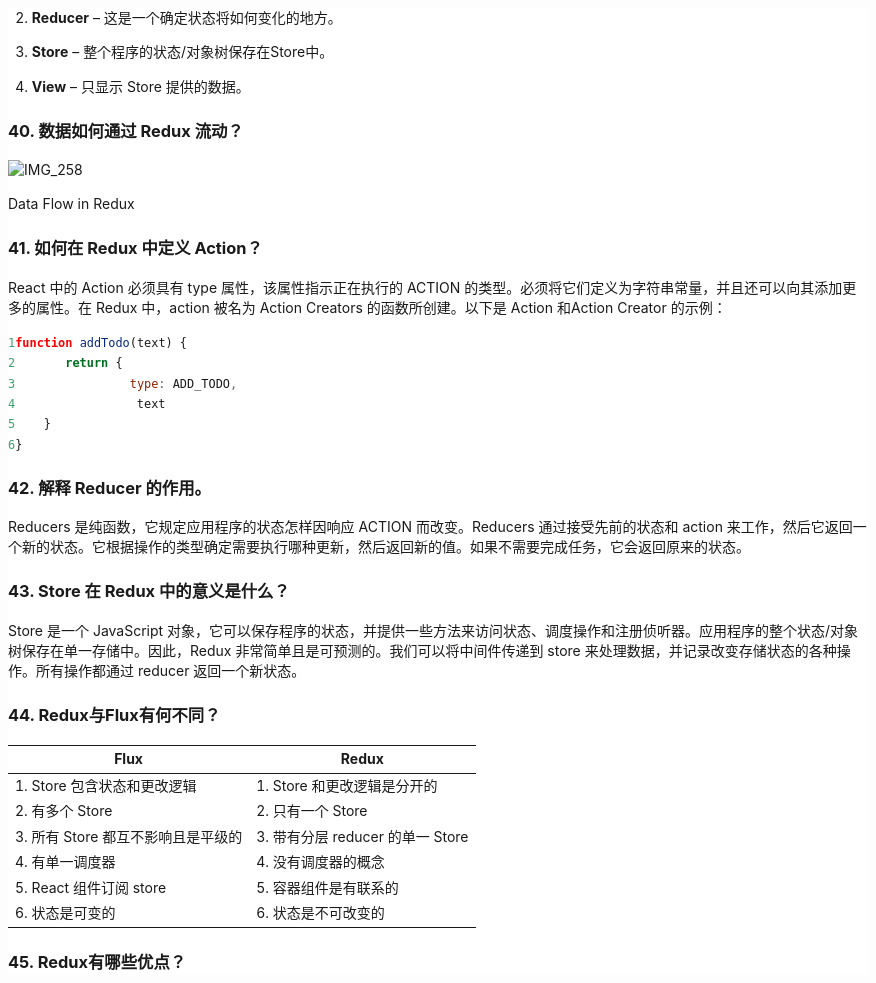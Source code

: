 2. **Reducer** –  这是一个确定状态将如何变化的地方。

3. **Store** – 整个程序的状态/对象树保存在Store中。

4. **View** – 只显示 Store 提供的数据。

 

### 40. 数据如何通过 Redux 流动？

![IMG_258](/blogimages/056.jpg)

Data Flow in Redux

### 41. 如何在 Redux 中定义 Action？

React 中的 Action 必须具有 type 属性，该属性指示正在执行的 ACTION 的类型。必须将它们定义为字符串常量，并且还可以向其添加更多的属性。在 Redux 中，action 被名为 Action Creators 的函数所创建。以下是 Action 和Action Creator 的示例：

```js
1function addTodo(text) {
2       return {
3                type: ADD_TODO,    
4                 text
5    }
6}
```

### 42. 解释 Reducer 的作用。

Reducers 是纯函数，它规定应用程序的状态怎样因响应 ACTION 而改变。Reducers 通过接受先前的状态和 action 来工作，然后它返回一个新的状态。它根据操作的类型确定需要执行哪种更新，然后返回新的值。如果不需要完成任务，它会返回原来的状态。

### 43. Store 在 Redux 中的意义是什么？

Store 是一个 JavaScript 对象，它可以保存程序的状态，并提供一些方法来访问状态、调度操作和注册侦听器。应用程序的整个状态/对象树保存在单一存储中。因此，Redux 非常简单且是可预测的。我们可以将中间件传递到 store 来处理数据，并记录改变存储状态的各种操作。所有操作都通过 reducer 返回一个新状态。

### 44. Redux与Flux有何不同？

| **Flux**                           | **Redux**                        |
| ---------------------------------- | -------------------------------- |
| 1. Store 包含状态和更改逻辑        | 1. Store 和更改逻辑是分开的      |
| 2. 有多个 Store                    | 2. 只有一个 Store                |
| 3. 所有 Store 都互不影响且是平级的 | 3. 带有分层 reducer 的单一 Store |
| 4. 有单一调度器                    | 4. 没有调度器的概念              |
| 5. React 组件订阅 store            | 5. 容器组件是有联系的            |
| 6. 状态是可变的                    | 6. 状态是不可改变的              |

### 45. Redux有哪些优点？
